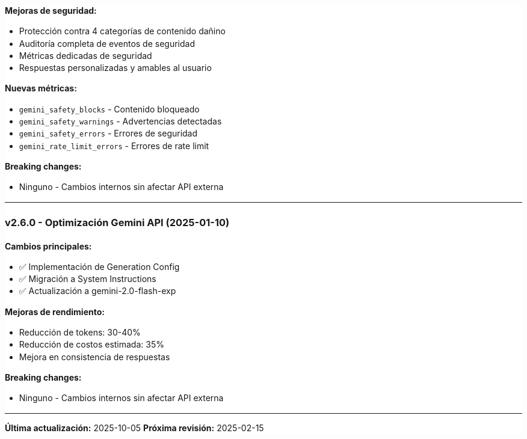 **Mejoras de seguridad:**
- Protección contra 4 categorías de contenido dañino
- Auditoría completa de eventos de seguridad
- Métricas dedicadas de seguridad
- Respuestas personalizadas y amables al usuario

**Nuevas métricas:**
- `gemini_safety_blocks` - Contenido bloqueado
- `gemini_safety_warnings` - Advertencias detectadas
- `gemini_safety_errors` - Errores de seguridad
- `gemini_rate_limit_errors` - Errores de rate limit

**Breaking changes:**
- Ninguno - Cambios internos sin afectar API externa

---

### v2.6.0 - Optimización Gemini API (2025-01-10)
**Cambios principales:**
- ✅ Implementación de Generation Config
- ✅ Migración a System Instructions
- ✅ Actualización a gemini-2.0-flash-exp

**Mejoras de rendimiento:**
- Reducción de tokens: 30-40%
- Reducción de costos estimada: 35%
- Mejora en consistencia de respuestas

**Breaking changes:**
- Ninguno - Cambios internos sin afectar API externa

---

**Última actualización:** 2025-10-05
**Próxima revisión:** 2025-02-15
